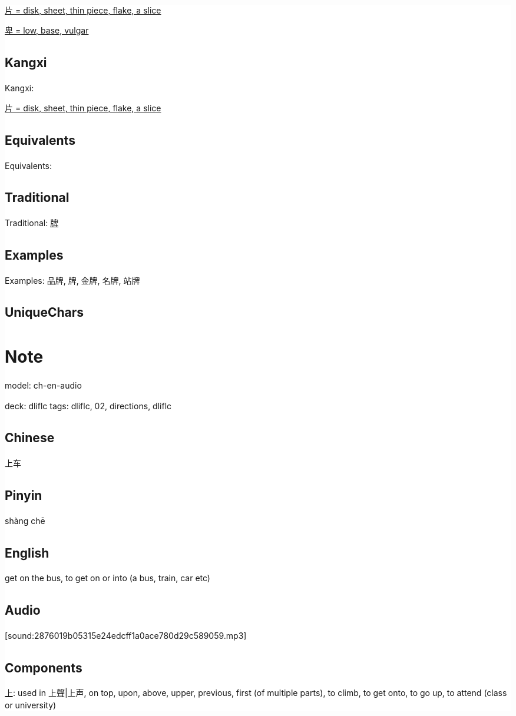 <a href="https://hanzicraft.com/character/片 = disk,  sheet, thin piece,  flake,  a slice">片 = disk,  sheet, thin piece,  flake,  a slice</a>
<br/>

<a href="https://hanzicraft.com/character/卑 = low,  base,  vulgar">卑 = low,  base,  vulgar</a>
<br/>

## Kangxi
Kangxi:

<a href="https://hanzicraft.com/character/片 = disk,  sheet, thin piece,  flake,  a slice">片 = disk,  sheet, thin piece,  flake,  a slice</a>
<br/>

## Equivalents
Equivalents: <a href="https://hanzicraft.com/character/"></a>
## Traditional
Traditional: <a href="https://hanzicraft.com/character/牌">牌</a>
## Examples
Examples: 品牌, 牌, 金牌, 名牌, 站牌
## UniqueChars



# Note

model: ch-en-audio

deck: dliflc
tags: dliflc, 02, directions, dliflc

## Chinese
<span class="chinese">上车</span>
## Pinyin
<span class="pinyin">shàng chē</span>
## English
<span class="english">get on the bus, to get on or into (a bus, train, car etc)</span>
## Audio
<span class="audio">[sound:2876019b05315e24edcff1a0ace780d29c589059.mp3]</span>
## Components


<a href="https://hanzicraft.com/character/上">上</a>: used in 上聲|上声, on top, upon, above, upper, previous, first (of multiple parts), to climb, to get onto, to go up, to attend (class or university)
